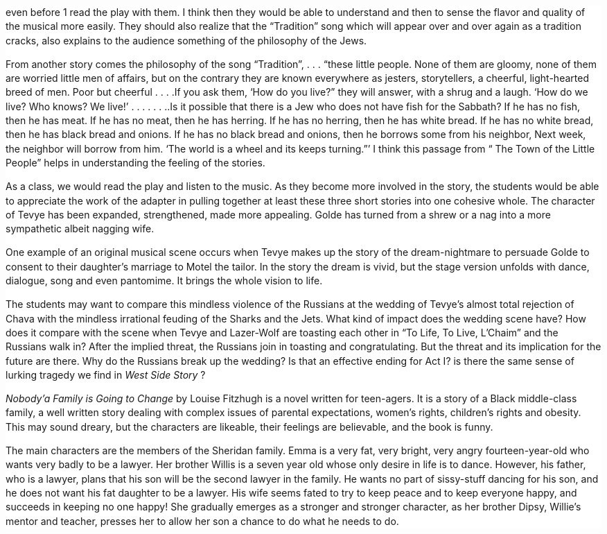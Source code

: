 even before 1 read the play with them. I think then they would be able to understand and then to sense the flavor and quality of the musical more easily. They should also realize that the “Tradition” song which will appear over and over again as a tradition cracks, also explains to the audience something of the philosophy of the Jews.
</p>
<p>
From another story comes the philosophy of the song “Tradition”, . . . “these little people. None of them are gloomy, none of them are worried little men of affairs, but on the contrary they are known everywhere as jesters, storytellers, a cheerful, light-hearted breed of men. Poor but cheerful . . . .If you ask them, ‘How do you live?” they will answer, with a shrug and a laugh. ‘How do we live? Who knows? We live!’ . . .  . . . ..Is it possible that there is a Jew who does not have fish for the Sabbath? If he has no fish, then he has meat. If he has no meat, then he has herring. If he has no herring, then he has white bread. If he has no white bread, then he has black bread and onions. If he has no black bread and onions, then he borrows some from his neighbor, Next week, the neighbor will borrow from him. ‘The world is a wheel and its keeps turning.”’ I think this passage from “ The Town of the Little People” helps in understanding the feeling of the stories.
</p>
<p>
As a class, we would read the play and listen to the music. As they become more involved in the story, the students would be able to appreciate the work of the adapter in pulling together at least these three short stories into one cohesive whole. The character of Tevye has been expanded, strengthened, made more appealing. Golde has turned from a shrew or a nag into a more sympathetic albeit nagging wife.
</p>
<p>
One example of an original musical scene occurs when Tevye makes up the story of the dream-nightmare to persuade Golde to consent to their daughter’s marriage to Motel the tailor. In the story the dream is vivid, but the stage version unfolds with dance, dialogue, song and even pantomime. It brings the whole vision to life.
</p>
<p>
The students may want to compare this mindless violence of the Russians at the wedding of Tevye’s almost total rejection of Chava with the mindless irrational feuding of the Sharks and the Jets. What kind of impact does the wedding scene have? How does it compare with the scene when Tevye and Lazer-Wolf are toasting each other in “To Life, To Live, L’Chaim” and the Russians walk in? After the implied threat, the Russians join in toasting and congratulating. But the threat and its implication for the future are there. Why do the Russians break up the wedding? Is that an effective ending for Act I? is there the same sense of lurking tragedy we find in
<i>
West Side Story
</i>
?
</p>
<p>
<i>
Nobody’a Family is Going to Change
</i>
by Louise Fitzhugh is a novel written for teen-agers. It is a story of a Black middle-class family, a well written story dealing with complex issues of parental expectations, women’s rights, children’s rights and obesity. This may sound dreary, but the characters are likeable, their feelings are believable, and the book is funny.
</p>
<p>
The main characters are the members of the Sheridan family. Emma is a very fat, very bright, very angry fourteen-year-old who wants very badly to be a lawyer. Her brother Willis is a seven year old whose only desire in life is to dance. However, his father, who is a lawyer, plans that his son will be the second lawyer in the family. He wants no part of sissy-stuff dancing for his son, and he does not want his fat daughter to be a lawyer. His wife seems fated to try to keep peace and to keep everyone happy, and succeeds in keeping no one happy! She gradually emerges as a stronger and stronger character, as her brother Dipsy, Willie’s mentor and teacher, presses her to allow her son a chance to do what he needs to do.
</p>
<p>